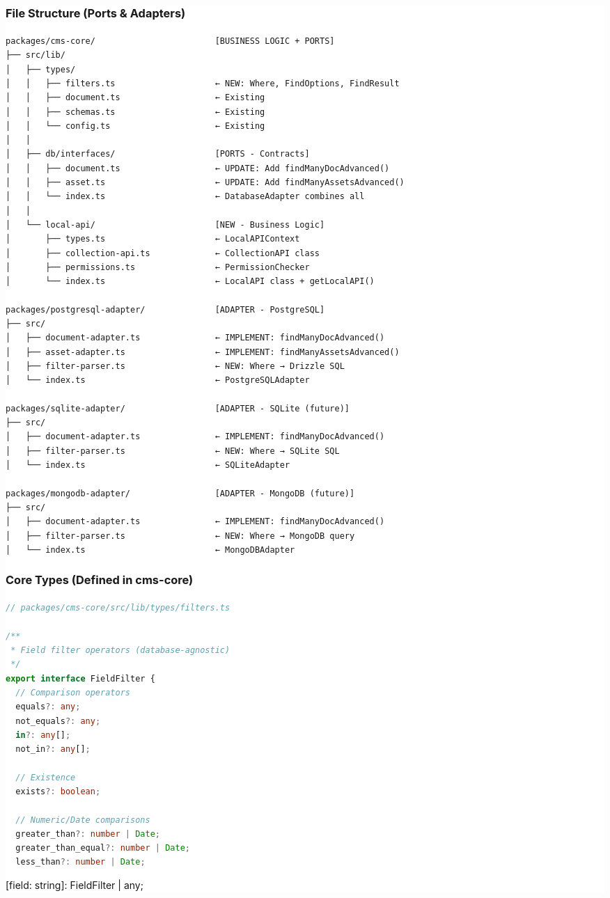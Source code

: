 ### File Structure (Ports & Adapters)

```
packages/cms-core/                        [BUSINESS LOGIC + PORTS]
├── src/lib/
│   ├── types/
│   │   ├── filters.ts                    ← NEW: Where, FindOptions, FindResult
│   │   ├── document.ts                   ← Existing
│   │   ├── schemas.ts                    ← Existing
│   │   └── config.ts                     ← Existing
│   │
│   ├── db/interfaces/                    [PORTS - Contracts]
│   │   ├── document.ts                   ← UPDATE: Add findManyDocAdvanced()
│   │   ├── asset.ts                      ← UPDATE: Add findManyAssetsAdvanced()
│   │   └── index.ts                      ← DatabaseAdapter combines all
│   │
│   └── local-api/                        [NEW - Business Logic]
│       ├── types.ts                      ← LocalAPIContext
│       ├── collection-api.ts             ← CollectionAPI class
│       ├── permissions.ts                ← PermissionChecker
│       └── index.ts                      ← LocalAPI class + getLocalAPI()

packages/postgresql-adapter/              [ADAPTER - PostgreSQL]
├── src/
│   ├── document-adapter.ts               ← IMPLEMENT: findManyDocAdvanced()
│   ├── asset-adapter.ts                  ← IMPLEMENT: findManyAssetsAdvanced()
│   ├── filter-parser.ts                  ← NEW: Where → Drizzle SQL
│   └── index.ts                          ← PostgreSQLAdapter

packages/sqlite-adapter/                  [ADAPTER - SQLite (future)]
├── src/
│   ├── document-adapter.ts               ← IMPLEMENT: findManyDocAdvanced()
│   ├── filter-parser.ts                  ← NEW: Where → SQLite SQL
│   └── index.ts                          ← SQLiteAdapter

packages/mongodb-adapter/                 [ADAPTER - MongoDB (future)]
├── src/
│   ├── document-adapter.ts               ← IMPLEMENT: findManyDocAdvanced()
│   ├── filter-parser.ts                  ← NEW: Where → MongoDB query
│   └── index.ts                          ← MongoDBAdapter
```

### Core Types (Defined in cms-core)

```typescript
// packages/cms-core/src/lib/types/filters.ts

/**
 * Field filter operators (database-agnostic)
 */
export interface FieldFilter {
  // Comparison operators
  equals?: any;
  not_equals?: any;
  in?: any[];
  not_in?: any[];

  // Existence
  exists?: boolean;

  // Numeric/Date comparisons
  greater_than?: number | Date;
  greater_than_equal?: number | Date;
  less_than?: number | Date;
```

  [field: string]: FieldFilter | any;